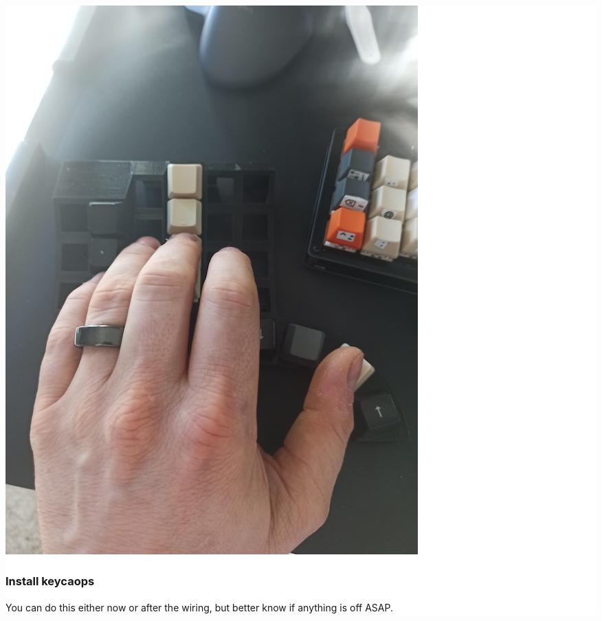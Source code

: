 ![hand](./pics/hand.jpg)

### Install keycaops

You can do this either now or after the wiring, but better know if anything is off ASAP.
